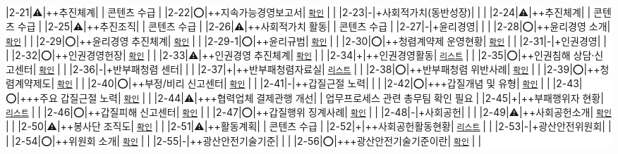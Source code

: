 |2-21|⚠️|++추진체계|  | 콘텐츠 수급 |
|2-22|⭕|++지속가능경영보고서| [`확인`](./html/site/kor/2-22.html) |  |
|2-23|-|+사회적가치(동반성장)|  |  |
|2-24|⚠️|++추진체계|  | 콘텐츠 수급 |
|2-25|⚠️|++추진조직|  | 콘텐츠 수급 |
|2-26|⚠️|++사회적가치 활동|  | 콘텐츠 수급 |
|2-27|-|+윤리경영|  |  |
|2-28|⭕|++윤리경영 소개| [`확인`](./html/site/kor/2-28.html)  |  |
|2-29|⭕|++윤리경영 추진체계| [`확인`](./html/site/kor/2-29.html) |  |
|2-29-1|⭕|++윤리규범| [`확인`](./html/site/kor/2-29-1.html) |  |
|2-30|⭕|++청렴계약제 운영현황| [`확인`](./html/site/kor/2-30.html) |  |
|2-31|-|+인권경영|  |  |
|2-32|⭕|++인권경영헌장| [`확인`](./html/site/kor/2-32.html) |  |
|2-33|⚠️|++인권경영 추진체계| [`확인`](./html/site/kor/2-33.html)  |  |
|2-34|+|++인권경영활동| [`리스트`](./html/site/kor/2-34.html) |  |
|2-35|⭕|++인권침해 상담·신고센터| [`확인`](./html/site/kor/2-35.html) |  |
|2-36|-|+반부패청렴 센터|  |  |
|2-37|+|++반부패청렴자료실| [`리스트`](./html/site/kor/2-37.html) |  |
|2-38|⭕|++반부패청렴 위반사례| [`확인`](./html/site/kor/2-38.html) |  |
|2-39|⭕|++청렴계약제도| [`확인`](./html/site/kor/2-39.html) |  |
|2-40|⭕|++부정/비리 신고센터| [`확인`](./html/site/kor/2-40.html) |  |
|2-41|-|++갑질근절 노력|  |  |
|2-42|⭕|+++갑질개념 및 유형| [`확인`](./html/site/kor/2-42.html) |  |
|2-43|⭕|+++주요 갑질근절 노력| [`확인`](./html/site/kor/2-43.html) |  |
|2-44|⚠️|+++협력업체 결제관행 개선|  | 업무프로세스 관련 총무팀 확인 필요 |
|2-45|+|++부패행위자 현황| [`리스트`](./html/site/kor/2-45.html) |  |
|2-46|⭕|++갑질피해 신고센터| [`확인`](./html/site/kor/2-46.html) |  |
|2-47|⭕|++갑질행위 징계사례| [`확인`](./html/site/kor/2-47.html) |  |
|2-48|-|+사회공헌|  |  |
|2-49|⚠️|++사회공헌소개| [`확인`](./html/site/kor/2-49.html) |  |
|2-50|⚠️|++봉사단 조직도| [`확인`](./html/site/kor/2-50.html) |  |
|2-51|⚠️|++활동계획|  | 콘텐츠 수급 |
|2-52|+|++사회공헌활동현황| [`리스트`](./html/site/kor/2-52.html) |  |
|2-53|-|+광산안전위원회|  |  |
|2-54|⭕|++위원회 소개| [`확인`](./html/site/kor/2-54.html) |  |
|2-55|-|++광산안전기술기준|  |  |
|2-56|⭕|+++광산안전기술기준이란| [`확인`](./html/site/kor/2-56.html) |  |